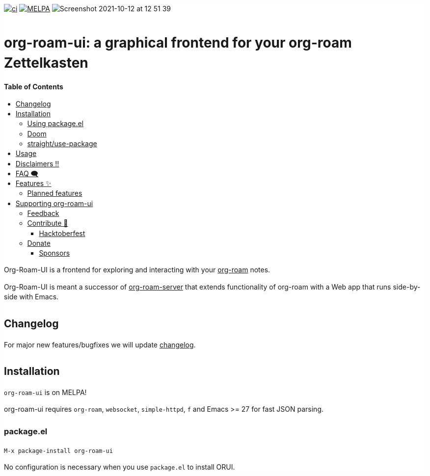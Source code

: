 [![ci](https://github.com/org-roam/org-roam-ui/actions/workflows/ci.yml/badge.svg)](https://github.com/org-roam/org-roam-ui/actions/workflows/ci.yml) [![MELPA](https://melpa.org/packages/org-roam-ui-badge.svg)](https://melpa.org/#/org-roam-ui)
<img width="1440" alt="Screenshot 2021-10-12 at 12 51 39" src="https://user-images.githubusercontent.com/21983833/136942774-3f293f65-dbd4-4479-b530-1fde738c5289.png">

# org-roam-ui: a graphical frontend for your org-roam Zettelkasten

**Table of Contents**

- [Changelog](#changelog)
- [Installation](#installation)
  - [Using package.el](#package.el)
  - [Doom](#doom)
  - [straight/use-package](#straightuse-package)
- [Usage](#usage)
- [Disclaimers ‼](#disclaimers-)
- [FAQ 🗨](#faq-)
- [Features ✨](#features-)
  - [Planned features](#planned-features)
- [Supporting org-roam-ui](#supporting-org-roam-ui)
  - [Feedback](#feedback)
  - [Contribute 💪](#contribute-)
     - [Hacktoberfest](#hacktoberfest)
  - [Donate](#donate)
    - [Sponsors](#sponsors)

Org-Roam-UI is a frontend for exploring and interacting with your [org-roam](https://github.com/org-roam/org-roam) notes.

Org-Roam-UI is meant a successor of [org-roam-server](https://github.com/org-roam/org-roam-server) that extends functionality of org-roam with a Web app that runs side-by-side with Emacs.

## Changelog

For major new features/bugfixes we will update [changelog](https://github.com/org-roam/org-roam-ui/discussions/30).

## Installation

`org-roam-ui` is on MELPA!

org-roam-ui requires `org-roam`, `websocket`, `simple-httpd`, `f` and Emacs >= 27 for fast JSON parsing.

### package.el

```
M-x package-install org-roam-ui
```

No configuration is necessary when you use `package.el` to install ORUI.
